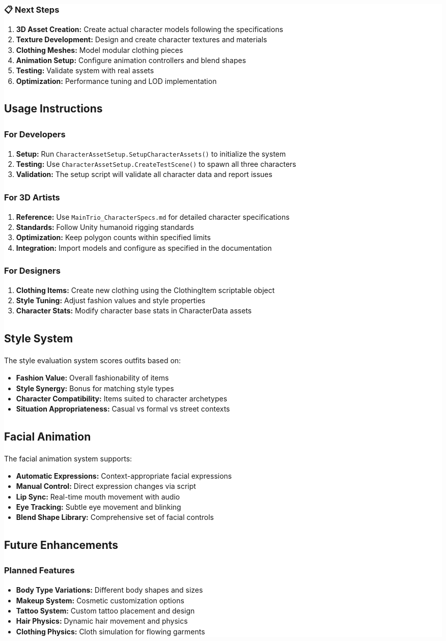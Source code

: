 ### 📋 Next Steps
1. **3D Asset Creation:** Create actual character models following the specifications
2. **Texture Development:** Design and create character textures and materials
3. **Clothing Meshes:** Model modular clothing pieces
4. **Animation Setup:** Configure animation controllers and blend shapes
5. **Testing:** Validate system with real assets
6. **Optimization:** Performance tuning and LOD implementation

## Usage Instructions

### For Developers
1. **Setup:** Run `CharacterAssetSetup.SetupCharacterAssets()` to initialize the system
2. **Testing:** Use `CharacterAssetSetup.CreateTestScene()` to spawn all three characters
3. **Validation:** The setup script will validate all character data and report issues

### For 3D Artists
1. **Reference:** Use `MainTrio_CharacterSpecs.md` for detailed character specifications
2. **Standards:** Follow Unity humanoid rigging standards
3. **Optimization:** Keep polygon counts within specified limits
4. **Integration:** Import models and configure as specified in the documentation

### For Designers
1. **Clothing Items:** Create new clothing using the ClothingItem scriptable object
2. **Style Tuning:** Adjust fashion values and style properties
3. **Character Stats:** Modify character base stats in CharacterData assets

## Style System

The style evaluation system scores outfits based on:
- **Fashion Value:** Overall fashionability of items
- **Style Synergy:** Bonus for matching style types
- **Character Compatibility:** Items suited to character archetypes
- **Situation Appropriateness:** Casual vs formal vs street contexts

## Facial Animation

The facial animation system supports:
- **Automatic Expressions:** Context-appropriate facial expressions
- **Manual Control:** Direct expression changes via script
- **Lip Sync:** Real-time mouth movement with audio
- **Eye Tracking:** Subtle eye movement and blinking
- **Blend Shape Library:** Comprehensive set of facial controls

## Future Enhancements

### Planned Features
- **Body Type Variations:** Different body shapes and sizes
- **Makeup System:** Cosmetic customization options
- **Tattoo System:** Custom tattoo placement and design
- **Hair Physics:** Dynamic hair movement and physics
- **Clothing Physics:** Cloth simulation for flowing garments
